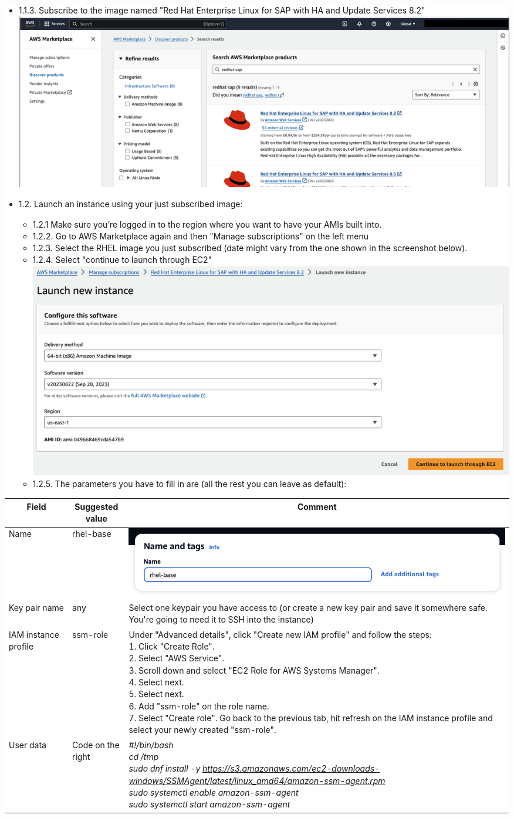   - 1.1.3. Subscribe to the image named "Red Hat Enterprise Linux for SAP with HA and Update Services 8.2" <br> ![](readme_images/marketplace-1.png)

- 1.2. Launch an instance using your just subscribed image:
  - 1.2.1	Make sure you’re logged in to the region where you want to have your AMIs built into.
  - 1.2.2. Go to AWS Marketplace again and then "Manage subscriptions" on the left menu
  - 1.2.3. Select the RHEL image you just subscribed (date might vary from the one shown in the screenshot below).
  - 1.2.4. Select "continue to launch through EC2" <br> ![](readme_images/launch-1.png)
  - 1.2.5. The parameters you have to fill in are (all the rest you can leave as default):

| Field | Suggested value | Comment |
| -- | -- | -- |
| Name | rhel-base | ![](readme_images/launch-2.png) |
| Key pair name | any | Select one keypair you have access to (or create a new key pair and save it somewhere safe. You're going to need it to SSH into the instance) |
| IAM instance profile | ssm-role | Under "Advanced details", click "Create new IAM profile" and follow the steps: <br>1. Click "Create Role". <br>2. Select "AWS Service". <br>3. Scroll down and select "EC2 Role for AWS Systems Manager". <br>4. Select next. <br>5. Select next. <br>6. Add "ssm-role" on the role name. <br>7. Select "Create role". Go back to the previous tab, hit refresh on the IAM instance profile and select your newly created "ssm-role".
| User data | Code on the right | <i>#!/bin/bash <br>cd /tmp <br>sudo dnf install -y https://s3.amazonaws.com/ec2-downloads-windows/SSMAgent/latest/linux_amd64/amazon-ssm-agent.rpm <br>sudo systemctl enable amazon-ssm-agent <br> sudo systemctl start amazon-ssm-agent</i>
